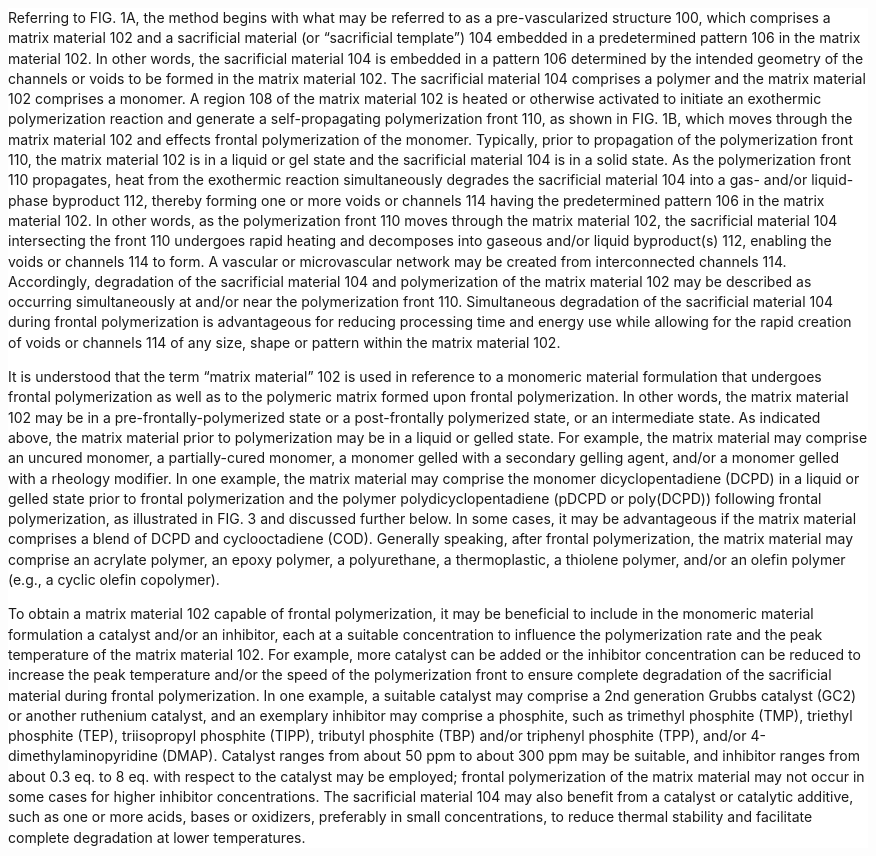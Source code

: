 Referring to FIG. 1A, the method begins with what may be referred to as a pre-vascularized structure 100, which comprises a matrix material 102 and a sacrificial material (or “sacrificial template”) 104 embedded in a predetermined pattern 106 in the matrix material 102. In other words, the sacrificial material 104 is embedded in a pattern 106 determined by the intended geometry of the channels or voids to be formed in the matrix material 102. The sacrificial material 104 comprises a polymer and the matrix material 102 comprises a monomer. A region 108 of the matrix material 102 is heated or otherwise activated to initiate an exothermic polymerization reaction and generate a self-propagating polymerization front 110, as shown in FIG. 1B, which moves through the matrix material 102 and effects frontal polymerization of the monomer. Typically, prior to propagation of the polymerization front 110, the matrix material 102 is in a liquid or gel state and the sacrificial material 104 is in a solid state. As the polymerization front 110 propagates, heat from the exothermic reaction simultaneously degrades the sacrificial material 104 into a gas- and/or liquid-phase byproduct 112, thereby forming one or more voids or channels 114 having the predetermined pattern 106 in the matrix material 102. In other words, as the polymerization front 110 moves through the matrix material 102, the sacrificial material 104 intersecting the front 110 undergoes rapid heating and decomposes into gaseous and/or liquid byproduct(s) 112, enabling the voids or channels 114 to form. A vascular or microvascular network may be created from interconnected channels 114. Accordingly, degradation of the sacrificial material 104 and polymerization of the matrix material 102 may be described as occurring simultaneously at and/or near the polymerization front 110. Simultaneous degradation of the sacrificial material 104 during frontal polymerization is advantageous for reducing processing time and energy use while allowing for the rapid creation of voids or channels 114 of any size, shape or pattern within the matrix material 102.

It is understood that the term “matrix material” 102 is used in reference to a monomeric material formulation that undergoes frontal polymerization as well as to the polymeric matrix formed upon frontal polymerization. In other words, the matrix material 102 may be in a pre-frontally-polymerized state or a post-frontally polymerized state, or an intermediate state. As indicated above, the matrix material prior to polymerization may be in a liquid or gelled state. For example, the matrix material may comprise an uncured monomer, a partially-cured monomer, a monomer gelled with a secondary gelling agent, and/or a monomer gelled with a rheology modifier. In one example, the matrix material may comprise the monomer dicyclopentadiene (DCPD) in a liquid or gelled state prior to frontal polymerization and the polymer polydicyclopentadiene (pDCPD or poly(DCPD)) following frontal polymerization, as illustrated in FIG. 3 and discussed further below. In some cases, it may be advantageous if the matrix material comprises a blend of DCPD and cyclooctadiene (COD). Generally speaking, after frontal polymerization, the matrix material may comprise an acrylate polymer, an epoxy polymer, a polyurethane, a thermoplastic, a thiolene polymer, and/or an olefin polymer (e.g., a cyclic olefin copolymer).

To obtain a matrix material 102 capable of frontal polymerization, it may be beneficial to include in the monomeric material formulation a catalyst and/or an inhibitor, each at a suitable concentration to influence the polymerization rate and the peak temperature of the matrix material 102. For example, more catalyst can be added or the inhibitor concentration can be reduced to increase the peak temperature and/or the speed of the polymerization front to ensure complete degradation of the sacrificial material during frontal polymerization. In one example, a suitable catalyst may comprise a 2nd generation Grubbs catalyst (GC2) or another ruthenium catalyst, and an exemplary inhibitor may comprise a phosphite, such as trimethyl phosphite (TMP), triethyl phosphite (TEP), triisopropyl phosphite (TIPP), tributyl phosphite (TBP) and/or triphenyl phosphite (TPP), and/or 4-dimethylaminopyridine (DMAP). Catalyst ranges from about 50 ppm to about 300 ppm may be suitable, and inhibitor ranges from about 0.3 eq. to 8 eq. with respect to the catalyst may be employed; frontal polymerization of the matrix material may not occur in some cases for higher inhibitor concentrations. The sacrificial material 104 may also benefit from a catalyst or catalytic additive, such as one or more acids, bases or oxidizers, preferably in small concentrations, to reduce thermal stability and facilitate complete degradation at lower temperatures.
